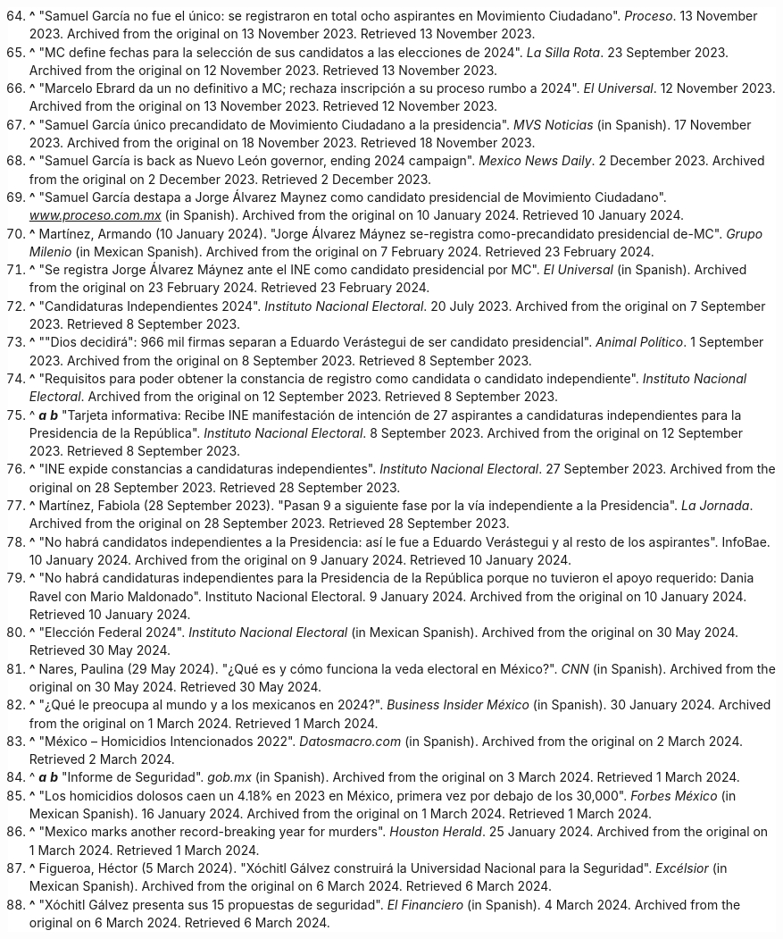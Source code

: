   64. **^** "Samuel García no fue el único: se registraron en total ocho aspirantes en Movimiento Ciudadano". _Proceso_. 13 November 2023. Archived from the original on 13 November 2023. Retrieved 13 November 2023.
  65. **^** "MC define fechas para la selección de sus candidatos a las elecciones de 2024". _La Silla Rota_. 23 September 2023. Archived from the original on 12 November 2023. Retrieved 13 November 2023.
  66. **^** "Marcelo Ebrard da un no definitivo a MC; rechaza inscripción a su proceso rumbo a 2024". _El Universal_. 12 November 2023. Archived from the original on 13 November 2023. Retrieved 12 November 2023.
  67. **^** "Samuel García único precandidato de Movimiento Ciudadano a la presidencia". _MVS Noticias_ (in Spanish). 17 November 2023. Archived from the original on 18 November 2023. Retrieved 18 November 2023.
  68. **^** "Samuel García is back as Nuevo León governor, ending 2024 campaign". _Mexico News Daily_. 2 December 2023. Archived from the original on 2 December 2023. Retrieved 2 December 2023.
  69. **^** "Samuel García destapa a Jorge Álvarez Maynez como candidato presidencial de Movimiento Ciudadano". _www.proceso.com.mx_ (in Spanish). Archived from the original on 10 January 2024. Retrieved 10 January 2024.
  70. **^** Martínez, Armando (10 January 2024). "Jorge Álvarez Máynez se-registra como-precandidato presidencial de-MC". _Grupo Milenio_ (in Mexican Spanish). Archived from the original on 7 February 2024. Retrieved 23 February 2024.
  71. **^** "Se registra Jorge Álvarez Máynez ante el INE como candidato presidencial por MC". _El Universal_ (in Spanish). Archived from the original on 23 February 2024. Retrieved 23 February 2024.
  72. **^** "Candidaturas Independientes 2024". _Instituto Nacional Electoral_. 20 July 2023. Archived from the original on 7 September 2023. Retrieved 8 September 2023.
  73. **^** ""Dios decidirá": 966 mil firmas separan a Eduardo Verástegui de ser candidato presidencial". _Animal Político_. 1 September 2023. Archived from the original on 8 September 2023. Retrieved 8 September 2023.
  74. **^** "Requisitos para poder obtener la constancia de registro como candidata o candidato independiente". _Instituto Nacional Electoral_. Archived from the original on 12 September 2023. Retrieved 8 September 2023.
  75. ^ _**a**_ _**b**_ "Tarjeta informativa: Recibe INE manifestación de intención de 27 aspirantes a candidaturas independientes para la Presidencia de la República". _Instituto Nacional Electoral_. 8 September 2023. Archived from the original on 12 September 2023. Retrieved 8 September 2023.
  76. **^** "INE expide constancias a candidaturas independientes". _Instituto Nacional Electoral_. 27 September 2023. Archived from the original on 28 September 2023. Retrieved 28 September 2023.
  77. **^** Martínez, Fabiola (28 September 2023). "Pasan 9 a siguiente fase por la vía independiente a la Presidencia". _La Jornada_. Archived from the original on 28 September 2023. Retrieved 28 September 2023.
  78. **^** "No habrá candidatos independientes a la Presidencia: así le fue a Eduardo Verástegui y al resto de los aspirantes". InfoBae. 10 January 2024. Archived from the original on 9 January 2024. Retrieved 10 January 2024.
  79. **^** "No habrá candidaturas independientes para la Presidencia de la República porque no tuvieron el apoyo requerido: Dania Ravel con Mario Maldonado". Instituto Nacional Electoral. 9 January 2024. Archived from the original on 10 January 2024. Retrieved 10 January 2024.
  80. **^** "Elección Federal 2024". _Instituto Nacional Electoral_ (in Mexican Spanish). Archived from the original on 30 May 2024. Retrieved 30 May 2024.
  81. **^** Nares, Paulina (29 May 2024). "¿Qué es y cómo funciona la veda electoral en México?". _CNN_ (in Spanish). Archived from the original on 30 May 2024. Retrieved 30 May 2024.
  82. **^** "¿Qué le preocupa al mundo y a los mexicanos en 2024?". _Business Insider México_ (in Spanish). 30 January 2024. Archived from the original on 1 March 2024. Retrieved 1 March 2024.
  83. **^** "México – Homicidios Intencionados 2022". _Datosmacro.com_ (in Spanish). Archived from the original on 2 March 2024. Retrieved 2 March 2024.
  84. ^ _**a**_ _**b**_ "Informe de Seguridad". _gob.mx_ (in Spanish). Archived from the original on 3 March 2024. Retrieved 1 March 2024.
  85. **^** "Los homicidios dolosos caen un 4.18% en 2023 en México, primera vez por debajo de los 30,000". _Forbes México_ (in Mexican Spanish). 16 January 2024. Archived from the original on 1 March 2024. Retrieved 1 March 2024.
  86. **^** "Mexico marks another record-breaking year for murders". _Houston Herald_. 25 January 2024. Archived from the original on 1 March 2024. Retrieved 1 March 2024.
  87. **^** Figueroa, Héctor (5 March 2024). "Xóchitl Gálvez construirá la Universidad Nacional para la Seguridad". _Excélsior_ (in Mexican Spanish). Archived from the original on 6 March 2024. Retrieved 6 March 2024.
  88. **^** "Xóchitl Gálvez presenta sus 15 propuestas de seguridad". _El Financiero_ (in Spanish). 4 March 2024. Archived from the original on 6 March 2024. Retrieved 6 March 2024.